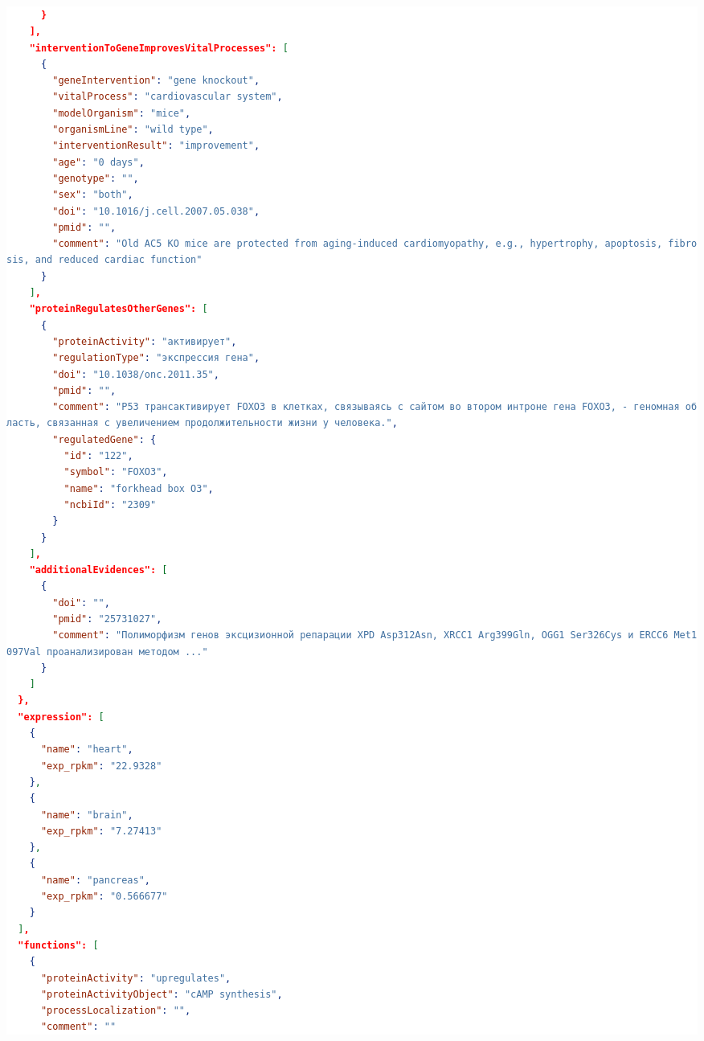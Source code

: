 ```json
      }
    ],
    "interventionToGeneImprovesVitalProcesses": [
      {
        "geneIntervention": "gene knockout",
        "vitalProcess": "cardiovascular system",
        "modelOrganism": "mice",
        "organismLine": "wild type",
        "interventionResult": "improvement",
        "age": "0 days",
        "genotype": "",
        "sex": "both",
        "doi": "10.1016/j.cell.2007.05.038",
        "pmid": "",
        "comment": "Old AC5 KO mice are protected from aging-induced cardiomyopathy, e.g., hypertrophy, apoptosis, fibrosis, and reduced cardiac function"
      }
    ],
    "proteinRegulatesOtherGenes": [
      {
        "proteinActivity": "активирует",
        "regulationType": "экспрессия гена",
        "doi": "10.1038/onc.2011.35",
        "pmid": "",
        "comment": "P53 трансактивирует FOXO3 в клетках, связываясь с сайтом во втором интроне гена FOXO3, - геномная область, связанная с увеличением продолжительности жизни у человека.",
        "regulatedGene": {
          "id": "122",
          "symbol": "FOXO3",
          "name": "forkhead box O3",
          "ncbiId": "2309"
        }
      }
    ],
    "additionalEvidences": [
      {
        "doi": "",
        "pmid": "25731027",
        "comment": "Полиморфизм генов эксцизионной репарации XPD Asp312Asn, XRCC1 Arg399Gln, OGG1 Ser326Cys и ERCC6 Met1097Val проанализирован методом ..."
      }
    ]
  },
  "expression": [
    {
      "name": "heart",
      "exp_rpkm": "22.9328"
    },
    {
      "name": "brain",
      "exp_rpkm": "7.27413"
    },
    {
      "name": "pancreas",
      "exp_rpkm": "0.566677"
    }
  ],
  "functions": [
    {
      "proteinActivity": "upregulates",
      "proteinActivityObject": "cAMP synthesis",
      "processLocalization": "",
      "comment": ""
```
